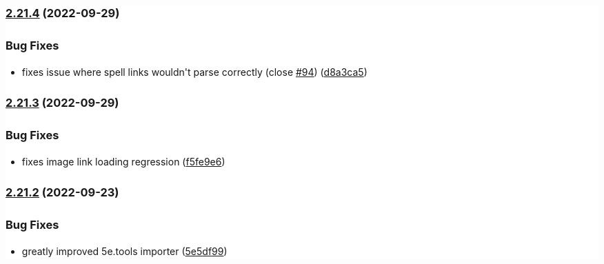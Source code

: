 ### [2.21.4](https://github.com/valentine195/obsidian-5e-statblocks/compare/2.21.3...2.21.4) (2022-09-29)


### Bug Fixes

* fixes issue where spell links wouldn't parse correctly (close [#94](https://github.com/valentine195/obsidian-5e-statblocks/issues/94)) ([d8a3ca5](https://github.com/valentine195/obsidian-5e-statblocks/commit/d8a3ca508c5eca39ab843391dd05b9e9bbd1453b))

### [2.21.3](https://github.com/valentine195/obsidian-5e-statblocks/compare/2.21.2...2.21.3) (2022-09-29)


### Bug Fixes

* fixes image link loading regression ([f5fe9e6](https://github.com/valentine195/obsidian-5e-statblocks/commit/f5fe9e6d11667baa708cab291fa81daf30fa79a6))

### [2.21.2](https://github.com/valentine195/obsidian-5e-statblocks/compare/2.21.1...2.21.2) (2022-09-23)


### Bug Fixes

* greatly improved 5e.tools importer ([5e5df99](https://github.com/valentine195/obsidian-5e-statblocks/commit/5e5df99bd1fae0e77644d0bdceb34fc7b84be76f))

